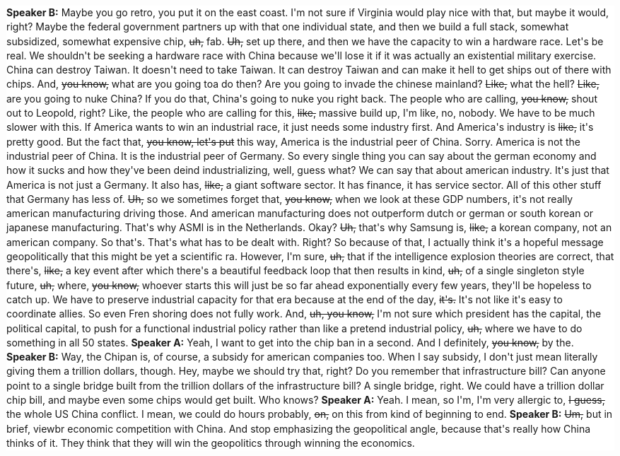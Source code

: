 **Speaker B:** Maybe you go retro, you put it on the east coast. I'm not sure if Virginia would play nice with that, but maybe it would, right? Maybe the federal government partners up with that one individual state, and then we build a full stack, somewhat subsidized, somewhat expensive chip, ~~uh,~~ fab. ~~Uh,~~ set up there, and then we have the capacity to win a hardware race. Let's be real. We shouldn't be seeking a hardware race with China because we'll lose it if it was actually an existential military exercise. China can destroy Taiwan. It doesn't need to take Taiwan. It can destroy Taiwan and can make it hell to get ships out of there with chips. And, ~~you know,~~ what are you going toa do then? Are you going to invade the chinese mainland? ~~Like,~~ what the hell? ~~Like,~~ are you going to nuke China? If you do that, China's going to nuke you right back. The people who are calling, ~~you know,~~ shout out to Leopold, right? Like, the people who are calling for this, ~~like,~~ massive build up, I'm like, no, nobody. We have to be much slower with this. If America wants to win an industrial race, it just needs some industry first. And America's industry is ~~like,~~ it's pretty good. But the fact that, ~~you know, let's put~~ this way, America is the industrial peer of China. Sorry. America is not the industrial peer of China. It is the industrial peer of Germany. So every single thing you can say about the german economy and how it sucks and how they've been deind industrializing, well, guess what? We can say that about american industry. It's just that America is not just a Germany. It also has, ~~like,~~ a giant software sector. It has finance, it has service sector. All of this other stuff that Germany has less of. ~~Uh,~~ so we sometimes forget that, ~~you know,~~ when we look at these GDP numbers, it's not really american manufacturing driving those. And american manufacturing does not outperform dutch or german or south korean or japanese manufacturing. That's why ASMl is in the Netherlands. Okay? ~~Uh,~~ that's why Samsung is, ~~like,~~ a korean company, not an american company. So that's. That's what has to be dealt with. Right? So because of that, I actually think it's a hopeful message geopolitically that this might be yet a scientific ra. However, I'm sure, ~~uh,~~ that if the intelligence explosion theories are correct, that there's, ~~like,~~ a key event after which there's a beautiful feedback loop that then results in kind, ~~uh,~~ of a single singleton style future, ~~uh,~~ where, ~~you know,~~ whoever starts this will just be so far ahead exponentially every few years, they'll be hopeless to catch up. We have to preserve industrial capacity for that era because at the end of the day, ~~it's.~~ It's not like it's easy to coordinate allies. So even Fren shoring does not fully work. And, ~~uh, you know,~~ I'm not sure which president has the capital, the political capital, to push for a functional industrial policy rather than like a pretend industrial policy, ~~uh,~~ where we have to do something in all 50 states. **Speaker A:**  Yeah, I want to get into the chip ban in a second. And I definitely, ~~you know,~~ by the. **Speaker B:**  Way, the Chipan is, of course, a subsidy for american companies too. When I say subsidy, I don't just mean literally giving them a trillion dollars, though. Hey, maybe we should try that, right? Do you remember that infrastructure bill? Can anyone point to a single bridge built from the trillion dollars of the infrastructure bill? A single bridge, right. We could have a trillion dollar chip bill, and maybe even some chips would get built. Who knows? **Speaker A:**  Yeah. I mean, so I'm, I'm very allergic to, ~~I guess,~~ the whole US China conflict. I mean, we could do hours probably, ~~on,~~ on this from kind of beginning to end. **Speaker B:**  ~~Um,~~ but in brief, viewbr economic competition with China. And stop emphasizing the geopolitical angle, because that's really how China thinks of it. They think that they will win the geopolitics through winning the economics.
